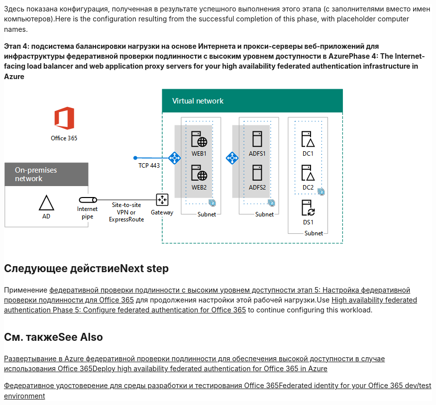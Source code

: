 <span data-ttu-id="17c21-152">Здесь показана конфигурация, полученная в результате успешного выполнения этого этапа (с заполнителями вместо имен компьютеров).</span><span class="sxs-lookup"><span data-stu-id="17c21-152">Here is the configuration resulting from the successful completion of this phase, with placeholder computer names.</span></span>
  
<span data-ttu-id="17c21-153">**Этап 4: подсистема балансировки нагрузки на основе Интернета и прокси-серверы веб-приложений для инфраструктуры федеративной проверки подлинности с высоким уровнем доступности в Azure**</span><span class="sxs-lookup"><span data-stu-id="17c21-153">**Phase 4: The Internet-facing load balancer and web application proxy servers for your high availability federated authentication infrastructure in Azure**</span></span>

![Этап 4 инфраструктуры федеративной проверки подлинности Office 365 с высоким уровнем доступности в Azure с помощью прокси-серверов веб-приложений](media/7e03183f-3b3b-4cbe-9028-89cc3f195a63.png)
  
## <a name="next-step"></a><span data-ttu-id="17c21-155">Следующее действие</span><span class="sxs-lookup"><span data-stu-id="17c21-155">Next step</span></span>

<span data-ttu-id="17c21-156">Применение [федеративной проверки подлинности с высоким уровнем доступности этап 5: Настройка федеративной проверки подлинности для Office 365](high-availability-federated-authentication-phase-5-configure-federated-authentic.md) для продолжения настройки этой рабочей нагрузки.</span><span class="sxs-lookup"><span data-stu-id="17c21-156">Use [High availability federated authentication Phase 5: Configure federated authentication for Office 365](high-availability-federated-authentication-phase-5-configure-federated-authentic.md) to continue configuring this workload.</span></span>
  
## <a name="see-also"></a><span data-ttu-id="17c21-157">См. также</span><span class="sxs-lookup"><span data-stu-id="17c21-157">See Also</span></span>

[<span data-ttu-id="17c21-158">Развертывание в Azure федеративной проверки подлинности для обеспечения высокой доступности в случае использования Office 365</span><span class="sxs-lookup"><span data-stu-id="17c21-158">Deploy high availability federated authentication for Office 365 in Azure</span></span>](deploy-high-availability-federated-authentication-for-office-365-in-azure.md)
  
[<span data-ttu-id="17c21-159">Федеративное удостоверение для среды разработки и тестирования Office 365</span><span class="sxs-lookup"><span data-stu-id="17c21-159">Federated identity for your Office 365 dev/test environment</span></span>](federated-identity-for-your-office-365-dev-test-environment.md)
  